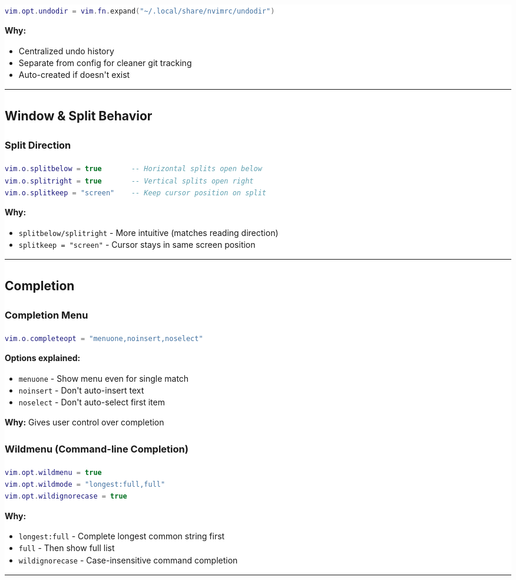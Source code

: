 ```lua
vim.opt.undodir = vim.fn.expand("~/.local/share/nvimrc/undodir")
```

**Why:**
- Centralized undo history
- Separate from config for cleaner git tracking
- Auto-created if doesn't exist

---

## Window & Split Behavior

### Split Direction

```lua
vim.o.splitbelow = true       -- Horizontal splits open below
vim.o.splitright = true       -- Vertical splits open right
vim.o.splitkeep = "screen"    -- Keep cursor position on split
```

**Why:**
- `splitbelow/splitright` - More intuitive (matches reading direction)
- `splitkeep = "screen"` - Cursor stays in same screen position

---

## Completion

### Completion Menu

```lua
vim.o.completeopt = "menuone,noinsert,noselect"
```

**Options explained:**
- `menuone` - Show menu even for single match
- `noinsert` - Don't auto-insert text
- `noselect` - Don't auto-select first item

**Why:** Gives user control over completion

### Wildmenu (Command-line Completion)

```lua
vim.opt.wildmenu = true
vim.opt.wildmode = "longest:full,full"
vim.opt.wildignorecase = true
```

**Why:**
- `longest:full` - Complete longest common string first
- `full` - Then show full list
- `wildignorecase` - Case-insensitive command completion

---